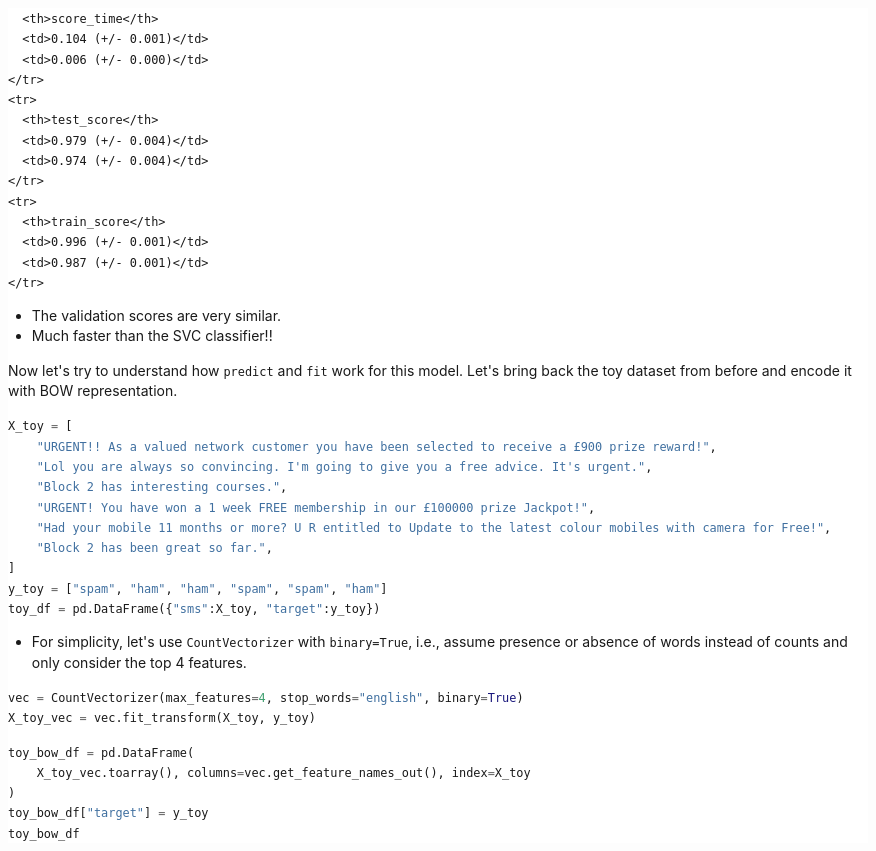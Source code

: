       <th>score_time</th>
      <td>0.104 (+/- 0.001)</td>
      <td>0.006 (+/- 0.000)</td>
    </tr>
    <tr>
      <th>test_score</th>
      <td>0.979 (+/- 0.004)</td>
      <td>0.974 (+/- 0.004)</td>
    </tr>
    <tr>
      <th>train_score</th>
      <td>0.996 (+/- 0.001)</td>
      <td>0.987 (+/- 0.001)</td>
    </tr>
  </tbody>
</table>
</div>



- The validation scores are very similar. 
- Much faster than the SVC classifier!! 

Now let's try to understand how `predict` and `fit` work for this model. Let's bring back the toy dataset from before and encode it with BOW representation.  


```python
X_toy = [
    "URGENT!! As a valued network customer you have been selected to receive a £900 prize reward!",
    "Lol you are always so convincing. I'm going to give you a free advice. It's urgent.",
    "Block 2 has interesting courses.",
    "URGENT! You have won a 1 week FREE membership in our £100000 prize Jackpot!",
    "Had your mobile 11 months or more? U R entitled to Update to the latest colour mobiles with camera for Free!",
    "Block 2 has been great so far.",
]
y_toy = ["spam", "ham", "ham", "spam", "spam", "ham"]
toy_df = pd.DataFrame({"sms":X_toy, "target":y_toy})
```

- For simplicity, let's use `CountVectorizer` with `binary=True`, i.e., assume presence or absence of words instead of counts and only consider the top 4 features.    


```python
vec = CountVectorizer(max_features=4, stop_words="english", binary=True)
X_toy_vec = vec.fit_transform(X_toy, y_toy)
```


```python
toy_bow_df = pd.DataFrame(
    X_toy_vec.toarray(), columns=vec.get_feature_names_out(), index=X_toy
)
toy_bow_df["target"] = y_toy
toy_bow_df
```
